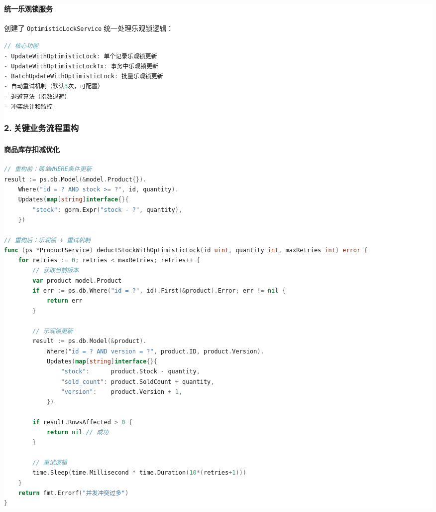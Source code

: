 #### **统一乐观锁服务**

创建了 `OptimisticLockService` 统一处理乐观锁逻辑：

```go
// 核心功能
- UpdateWithOptimisticLock: 单个记录乐观锁更新
- UpdateWithOptimisticLockTx: 事务中乐观锁更新
- BatchUpdateWithOptimisticLock: 批量乐观锁更新
- 自动重试机制（默认3次，可配置）
- 退避算法（指数退避）
- 冲突统计和监控
```

### **2. 关键业务流程重构**

#### **商品库存扣减优化**

```go
// 重构前：简单WHERE条件更新
result := ps.db.Model(&model.Product{}).
    Where("id = ? AND stock >= ?", id, quantity).
    Updates(map[string]interface{}{
        "stock": gorm.Expr("stock - ?", quantity),
    })

// 重构后：乐观锁 + 重试机制
func (ps *ProductService) deductStockWithOptimisticLock(id uint, quantity int, maxRetries int) error {
    for retries := 0; retries < maxRetries; retries++ {
        // 获取当前版本
        var product model.Product
        if err := ps.db.Where("id = ?", id).First(&product).Error; err != nil {
            return err
        }

        // 乐观锁更新
        result := ps.db.Model(&product).
            Where("id = ? AND version = ?", product.ID, product.Version).
            Updates(map[string]interface{}{
                "stock":      product.Stock - quantity,
                "sold_count": product.SoldCount + quantity,
                "version":    product.Version + 1,
            })

        if result.RowsAffected > 0 {
            return nil // 成功
        }

        // 重试逻辑
        time.Sleep(time.Millisecond * time.Duration(10*(retries+1)))
    }
    return fmt.Errorf("并发冲突过多")
}
```
